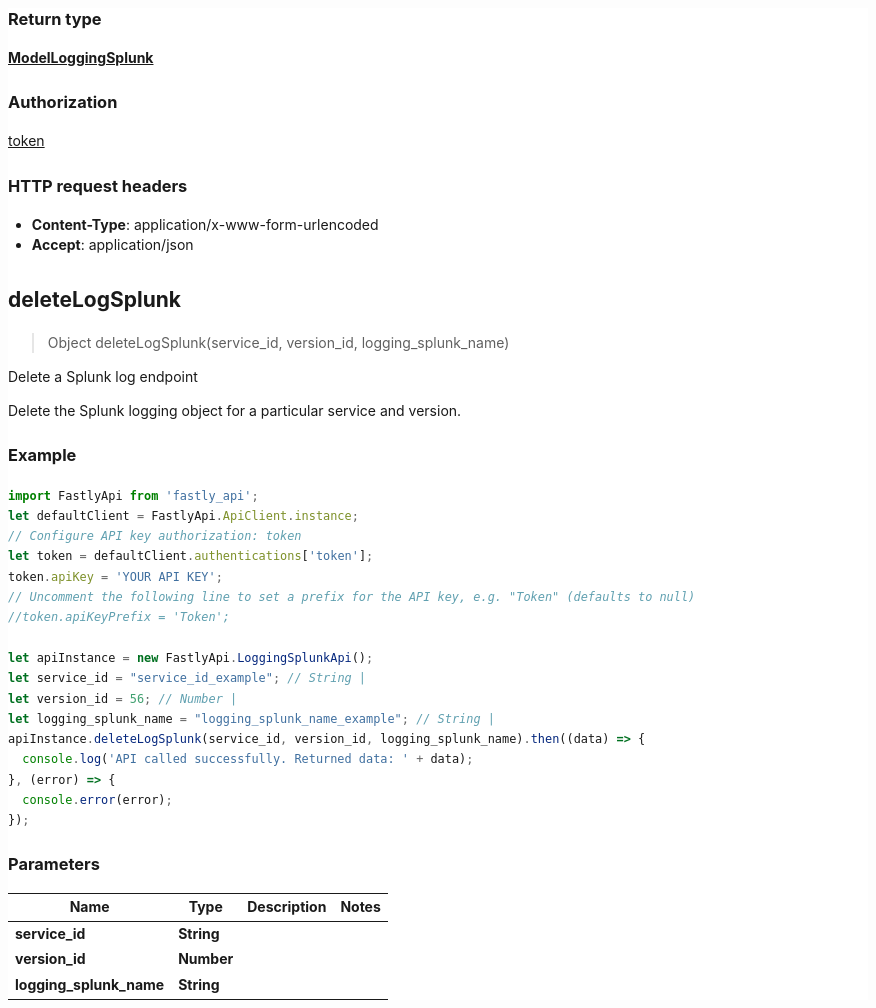 ### Return type

[**ModelLoggingSplunk**](ModelLoggingSplunk.md)

### Authorization

[token](../README.md#token)

### HTTP request headers

- **Content-Type**: application/x-www-form-urlencoded
- **Accept**: application/json


## deleteLogSplunk

> Object deleteLogSplunk(service_id, version_id, logging_splunk_name)

Delete a Splunk log endpoint

Delete the Splunk logging object for a particular service and version.

### Example

```javascript
import FastlyApi from 'fastly_api';
let defaultClient = FastlyApi.ApiClient.instance;
// Configure API key authorization: token
let token = defaultClient.authentications['token'];
token.apiKey = 'YOUR API KEY';
// Uncomment the following line to set a prefix for the API key, e.g. "Token" (defaults to null)
//token.apiKeyPrefix = 'Token';

let apiInstance = new FastlyApi.LoggingSplunkApi();
let service_id = "service_id_example"; // String | 
let version_id = 56; // Number | 
let logging_splunk_name = "logging_splunk_name_example"; // String | 
apiInstance.deleteLogSplunk(service_id, version_id, logging_splunk_name).then((data) => {
  console.log('API called successfully. Returned data: ' + data);
}, (error) => {
  console.error(error);
});

```

### Parameters


Name | Type | Description  | Notes
------------- | ------------- | ------------- | -------------
 **service_id** | **String**|  | 
 **version_id** | **Number**|  | 
 **logging_splunk_name** | **String**|  | 
